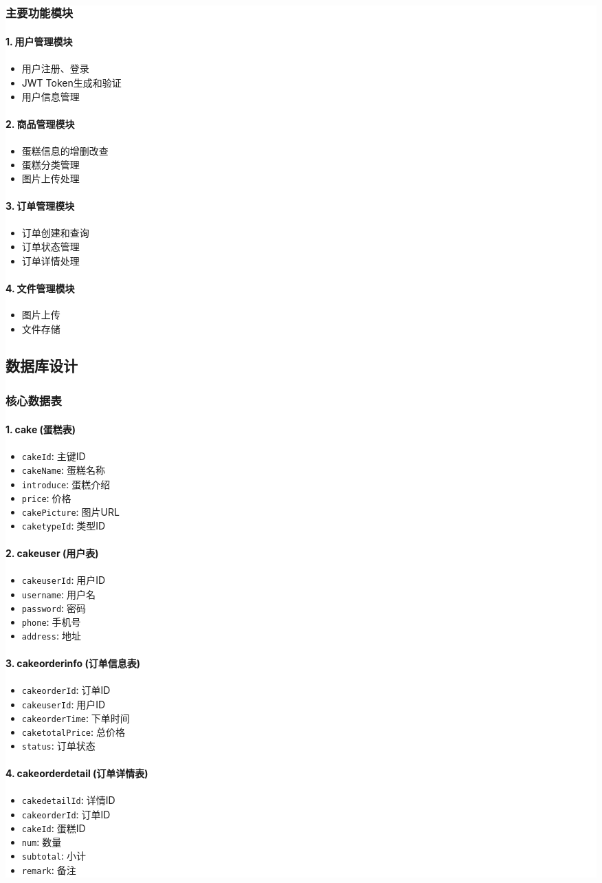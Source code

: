 ### 主要功能模块

#### 1. 用户管理模块
- 用户注册、登录
- JWT Token生成和验证
- 用户信息管理

#### 2. 商品管理模块
- 蛋糕信息的增删改查
- 蛋糕分类管理
- 图片上传处理

#### 3. 订单管理模块
- 订单创建和查询
- 订单状态管理
- 订单详情处理

#### 4. 文件管理模块
- 图片上传
- 文件存储

## 数据库设计

### 核心数据表

#### 1. cake (蛋糕表)
- `cakeId`: 主键ID
- `cakeName`: 蛋糕名称
- `introduce`: 蛋糕介绍
- `price`: 价格
- `cakePicture`: 图片URL
- `caketypeId`: 类型ID

#### 2. cakeuser (用户表)
- `cakeuserId`: 用户ID
- `username`: 用户名
- `password`: 密码
- `phone`: 手机号
- `address`: 地址

#### 3. cakeorderinfo (订单信息表)
- `cakeorderId`: 订单ID
- `cakeuserId`: 用户ID
- `cakeorderTime`: 下单时间
- `caketotalPrice`: 总价格
- `status`: 订单状态

#### 4. cakeorderdetail (订单详情表)
- `cakedetailId`: 详情ID
- `cakeorderId`: 订单ID
- `cakeId`: 蛋糕ID
- `num`: 数量
- `subtotal`: 小计
- `remark`: 备注
